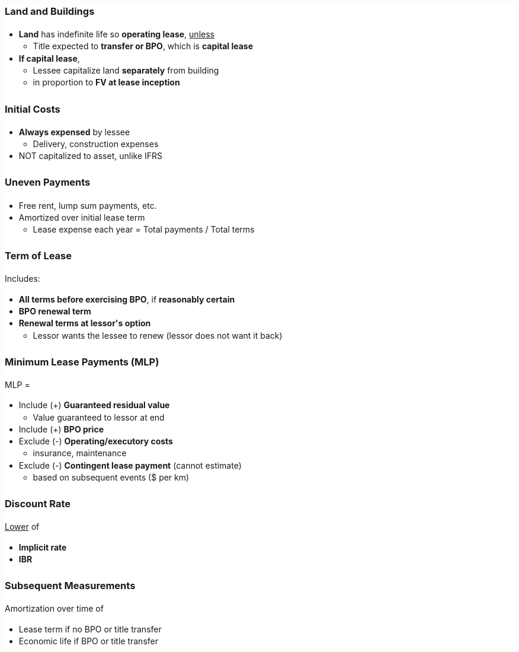 ### Land and Buildings

- **Land** has indefinite life so **operating lease**, <u>unless</u>
  - Title expected to **transfer or BPO**, which is **capital lease**
- **If capital lease**,
  - Lessee capitalize land **separately** from building
  - in proportion to **FV at lease inception**

### Initial Costs

- **Always expensed** by lessee
  - Delivery, construction expenses
- NOT capitalized to asset, unlike IFRS

### Uneven Payments

- Free rent, lump sum payments, etc.
- Amortized over initial lease term
  - Lease expense each year = Total payments / Total terms

### Term of Lease

Includes:

- **All terms before exercising BPO**, if **reasonably certain**
- **BPO renewal term**
- **Renewal terms at lessor's option**
  - Lessor wants the lessee to renew (lessor does not want it back)

### Minimum Lease Payments (MLP)

MLP =

- Include (+) **Guaranteed residual value**
  - Value guaranteed to lessor at end
- Include (+) **BPO price**
- Exclude (-) **Operating/executory costs** 
  - insurance, maintenance
- Exclude (-) **Contingent lease payment** (cannot estimate)
  - based on subsequent events ($ per km)

### Discount Rate

<u>Lower</u> of

- **Implicit rate**
- **IBR**

### Subsequent Measurements

Amortization over time of

- Lease term if no BPO or title transfer
- Economic life if BPO or title transfer
